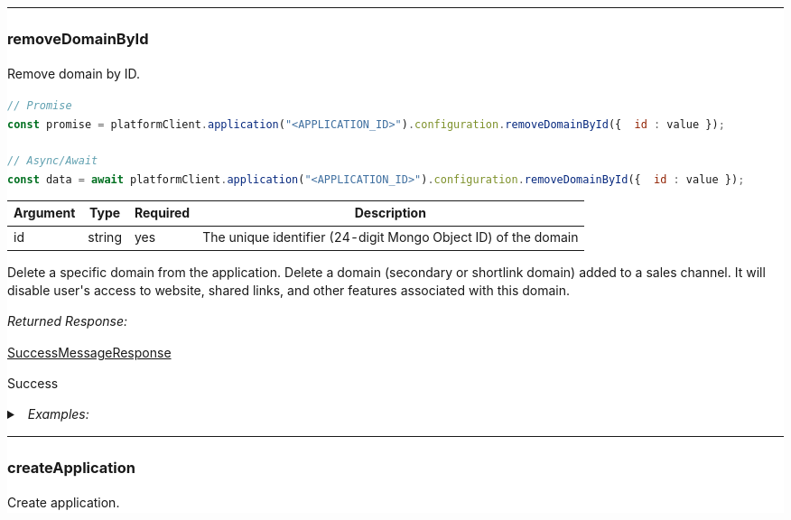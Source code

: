 




---


### removeDomainById
Remove domain by ID.



```javascript
// Promise
const promise = platformClient.application("<APPLICATION_ID>").configuration.removeDomainById({  id : value });

// Async/Await
const data = await platformClient.application("<APPLICATION_ID>").configuration.removeDomainById({  id : value });
```





| Argument  |  Type  | Required | Description |
| --------- | -----  | -------- | ----------- | 
| id | string | yes | The unique identifier (24-digit Mongo Object ID) of the domain |  



Delete a specific domain from the application. Delete a domain (secondary or shortlink domain) added to a sales channel. It will disable user's access to website, shared links, and other features associated with this domain.

*Returned Response:*




[SuccessMessageResponse](#SuccessMessageResponse)

Success




<details><summary><i>&nbsp; Examples:</i></summary></details>









---




### createApplication
Create application.

